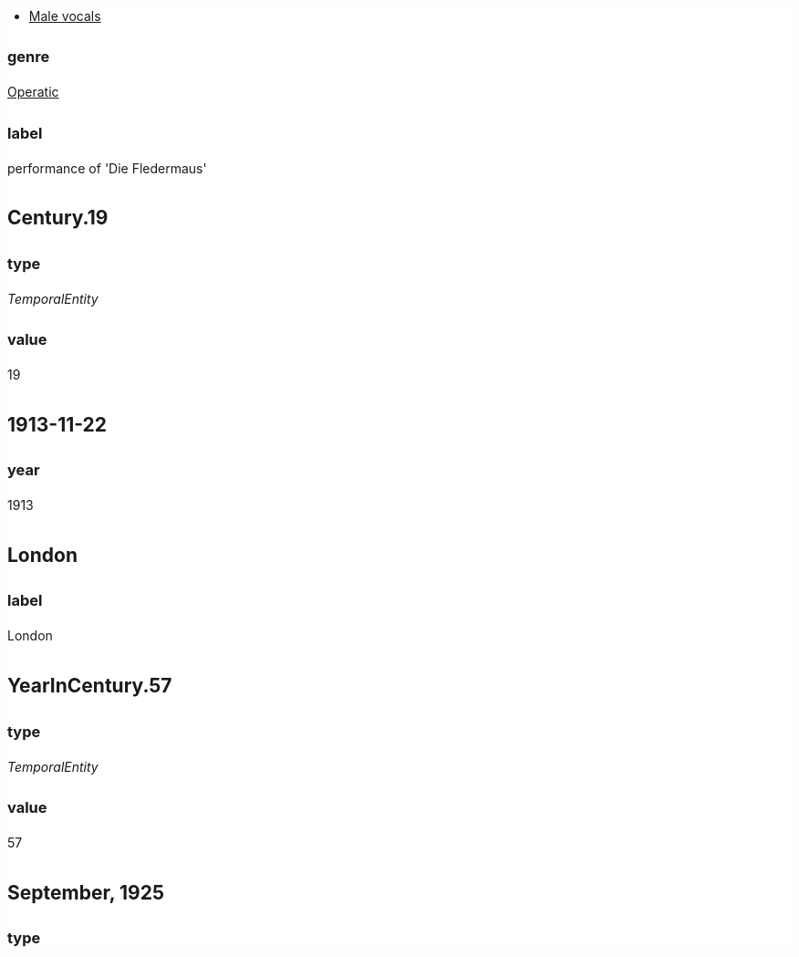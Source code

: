  - [Male vocals](#Male-vocals)

### genre


[Operatic](#Operatic)

### label


performance of 'Die Fledermaus'

## Century.19

### type


*TemporalEntity*

### value


19

## 1913-11-22

### year


1913

## London

### label


London

## YearInCentury.57

### type


*TemporalEntity*

### value


57

## September, 1925

### type
